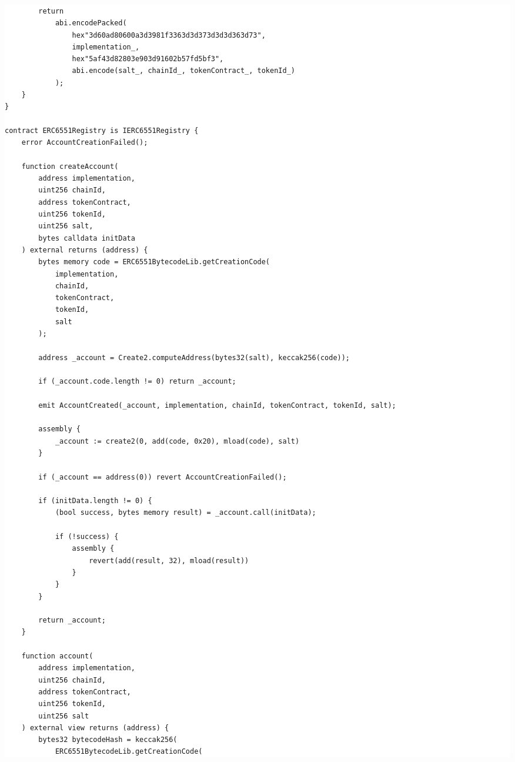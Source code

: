 ```solidity
        return
            abi.encodePacked(
                hex"3d60ad80600a3d3981f3363d3d373d3d3d363d73",
                implementation_,
                hex"5af43d82803e903d91602b57fd5bf3",
                abi.encode(salt_, chainId_, tokenContract_, tokenId_)
            );
    }
}

contract ERC6551Registry is IERC6551Registry {
    error AccountCreationFailed();

    function createAccount(
        address implementation,
        uint256 chainId,
        address tokenContract,
        uint256 tokenId,
        uint256 salt,
        bytes calldata initData
    ) external returns (address) {
        bytes memory code = ERC6551BytecodeLib.getCreationCode(
            implementation,
            chainId,
            tokenContract,
            tokenId,
            salt
        );

        address _account = Create2.computeAddress(bytes32(salt), keccak256(code));

        if (_account.code.length != 0) return _account;

        emit AccountCreated(_account, implementation, chainId, tokenContract, tokenId, salt);

        assembly {
            _account := create2(0, add(code, 0x20), mload(code), salt)
        }

        if (_account == address(0)) revert AccountCreationFailed();

        if (initData.length != 0) {
            (bool success, bytes memory result) = _account.call(initData);

            if (!success) {
                assembly {
                    revert(add(result, 32), mload(result))
                }
            }
        }

        return _account;
    }

    function account(
        address implementation,
        uint256 chainId,
        address tokenContract,
        uint256 tokenId,
        uint256 salt
    ) external view returns (address) {
        bytes32 bytecodeHash = keccak256(
            ERC6551BytecodeLib.getCreationCode(
```